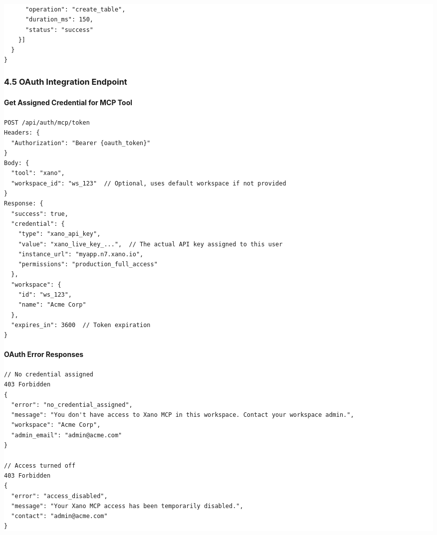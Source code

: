 ```
      "operation": "create_table",
      "duration_ms": 150,
      "status": "success"
    }]
  }
}
```

### 4.5 OAuth Integration Endpoint

#### Get Assigned Credential for MCP Tool
```
POST /api/auth/mcp/token
Headers: {
  "Authorization": "Bearer {oauth_token}"
}
Body: {
  "tool": "xano",
  "workspace_id": "ws_123"  // Optional, uses default workspace if not provided
}
Response: {
  "success": true,
  "credential": {
    "type": "xano_api_key",
    "value": "xano_live_key_...",  // The actual API key assigned to this user
    "instance_url": "myapp.n7.xano.io",
    "permissions": "production_full_access"
  },
  "workspace": {
    "id": "ws_123",
    "name": "Acme Corp"
  },
  "expires_in": 3600  // Token expiration
}
```

#### OAuth Error Responses
```
// No credential assigned
403 Forbidden
{
  "error": "no_credential_assigned",
  "message": "You don't have access to Xano MCP in this workspace. Contact your workspace admin.",
  "workspace": "Acme Corp",
  "admin_email": "admin@acme.com"
}

// Access turned off
403 Forbidden
{
  "error": "access_disabled",
  "message": "Your Xano MCP access has been temporarily disabled.",
  "contact": "admin@acme.com"
}
```
